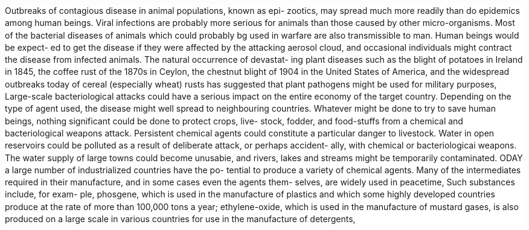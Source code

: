 Outbreaks of contagious disease in 
animal populations, known as epi- 
zootics, may spread much more readily 
than do epidemics among human 
beings. Viral infections are probably 
more serious for animals than those 
caused by other micro-organisms. 
Most of the bacterial diseases of 
animals which could probably bg used 
in warfare are also transmissible to 
man. Human beings would be expect- 
ed to get the disease if they were 
affected by the attacking aerosol 
cloud, and occasional individuals might 
contract the disease from infected 
animals. 
The natural occurrence of devastat- 
ing plant diseases such as the blight 
of potatoes in Ireland in 1845, the 
coffee rust of the 1870s in Ceylon, the 
chestnut blight of 1904 in the United 
States of America, and the widespread 
outbreaks today of cereal (especially 
wheat) rusts has suggested that plant 
pathogens might be used for military 
purposes, 
Large-scale bacteriological attacks 
could have a serious impact on the 
entire economy of the target country. 
Depending on the type of agent used, 
the disease might well spread to 
neighbouring countries. 
Whatever might be done to try to 
save human beings, nothing significant 
could be done to protect crops, live- 
stock, fodder, and food-stuffs from a 
chemical and bacteriological weapons 
attack. Persistent chemical agents 
could constitute a particular danger to 
livestock. Water in open reservoirs 
could be polluted as a result of 
deliberate attack, or perhaps accident- 
ally, with chemical or bacteriologicai 
weapons. The water supply of large 
towns could become unusabie, and 
rivers, lakes and streams might be 
temporarily contaminated. 
ODAY a large number of 
industrialized countries have the po- 
tential to produce a variety of chemical 
agents. Many of the intermediates 
required in their manufacture, and in 
some cases even the agents them- 
selves, are widely used in peacetime, 
Such substances include, for exam- 
ple, phosgene, which is used in the 
manufacture of plastics and which 
some highly developed countries 
produce at the rate of more than 
100,000 tons a year; ethylene-oxide, 
which is used in the manufacture of 
mustard gases, is also produced on a 
large scale in various countries for 
use in the manufacture of detergents, 